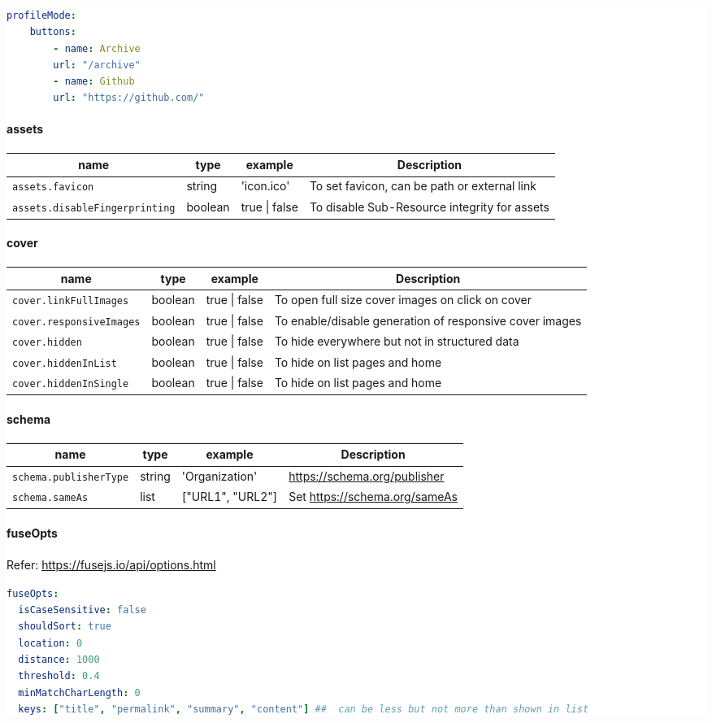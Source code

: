 ```yml
profileMode:
    buttons:
        - name: Archive
        url: "/archive"
        - name: Github
        url: "https://github.com/"
```

#### assets

| name                           | type    | example       | Description                                  |
| ------------------------------ | ------- | ------------- | -------------------------------------------- |
| `assets.favicon`               | string  | 'icon.ico'    | To set favicon, can be path or external link |
| `assets.disableFingerprinting` | boolean | true \| false | To disable Sub-Resource integrity for assets |

#### cover

| name                     | type    | example       | Description                                             |
| ------------------------ | ------- | ------------- | ------------------------------------------------------- |
| `cover.linkFullImages`   | boolean | true \| false | To open full size cover images on click on cover        |
| `cover.responsiveImages` | boolean | true \| false | To enable/disable generation of responsive cover images |
| `cover.hidden`           | boolean | true \| false | To hide everywhere but not in structured data           |
| `cover.hiddenInList`     | boolean | true \| false | To hide on list pages and home                          |
| `cover.hiddenInSingle `  | boolean | true \| false | To hide on list pages and home                          |

#### schema

| name                   | type   | example          | Description                   |
| ---------------------- | ------ | ---------------- | ----------------------------- |
| `schema.publisherType` | string | 'Organization'   | https://schema.org/publisher  |
| `schema.sameAs`        | list   | ["URL1", "URL2"] | Set https://schema.org/sameAs |

#### fuseOpts

Refer: https://fusejs.io/api/options.html

```yml
fuseOpts:
  isCaseSensitive: false
  shouldSort: true
  location: 0
  distance: 1000
  threshold: 0.4
  minMatchCharLength: 0
  keys: ["title", "permalink", "summary", "content"] ##  can be less but not more than shown in list
```
